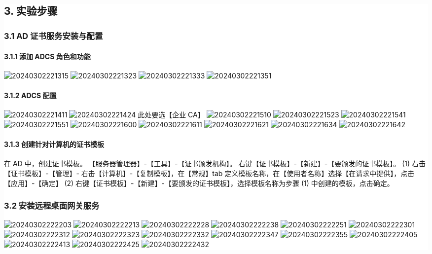 ## 3. 实验步骤
### 3.1 AD 证书服务安装与配置
#### 3.1.1 添加 ADCS 角色和功能
![20240302221315](https://raw.githubusercontent.com/shenguosai/MyPic/img/img/20240302221315.png)
![20240302221323](https://raw.githubusercontent.com/shenguosai/MyPic/img/img/20240302221323.png)
![20240302221333](https://raw.githubusercontent.com/shenguosai/MyPic/img/img/20240302221333.png)
![20240302221351](https://raw.githubusercontent.com/shenguosai/MyPic/img/img/20240302221351.png)
#### 3.1.2 ADCS 配置
![20240302221411](https://raw.githubusercontent.com/shenguosai/MyPic/img/img/20240302221411.png)
![20240302221424](https://raw.githubusercontent.com/shenguosai/MyPic/img/img/20240302221424.png)
此处要选【企业 CA】
![20240302221510](https://raw.githubusercontent.com/shenguosai/MyPic/img/img/20240302221510.png)
![20240302221523](https://raw.githubusercontent.com/shenguosai/MyPic/img/img/20240302221523.png)
![20240302221541](https://raw.githubusercontent.com/shenguosai/MyPic/img/img/20240302221541.png)
![20240302221551](https://raw.githubusercontent.com/shenguosai/MyPic/img/img/20240302221551.png)
![20240302221600](https://raw.githubusercontent.com/shenguosai/MyPic/img/img/20240302221600.png)
![20240302221611](https://raw.githubusercontent.com/shenguosai/MyPic/img/img/20240302221611.png)
![20240302221621](https://raw.githubusercontent.com/shenguosai/MyPic/img/img/20240302221621.png)
![20240302221634](https://raw.githubusercontent.com/shenguosai/MyPic/img/img/20240302221634.png)
![20240302221642](https://raw.githubusercontent.com/shenguosai/MyPic/img/img/20240302221642.png)
#### 3.1.3 创建针对计算机的证书模板
在 AD 中，创建证书模板。
【服务器管理器】-【工具】-【证书颁发机构】。
右键【证书模板】-【新建】-【要颁发的证书模板】。
  (1) 右击【证书模板】-【管理】- 右击【计算机】-【复制模板】，在【常规】tab 定义模板名称，在【使用者名称】选择【在请求中提供】，点击【应用】-【确定】
  (2) 右键【证书模板】-【新建】-【要颁发的证书模板】，选择模板名称为步骤 (1) 中创建的模板，点击确定。
### 3.2 安装远程桌面网关服务
![20240302222203](https://raw.githubusercontent.com/shenguosai/MyPic/img/img/20240302222203.png)
![20240302222213](https://raw.githubusercontent.com/shenguosai/MyPic/img/img/20240302222213.png)
![20240302222228](https://raw.githubusercontent.com/shenguosai/MyPic/img/img/20240302222228.png)
![20240302222238](https://raw.githubusercontent.com/shenguosai/MyPic/img/img/20240302222238.png)
![20240302222251](https://raw.githubusercontent.com/shenguosai/MyPic/img/img/20240302222251.png)
![20240302222301](https://raw.githubusercontent.com/shenguosai/MyPic/img/img/20240302222301.png)
![20240302222312](https://raw.githubusercontent.com/shenguosai/MyPic/img/img/20240302222312.png)
![20240302222323](https://raw.githubusercontent.com/shenguosai/MyPic/img/img/20240302222323.png)
![20240302222332](https://raw.githubusercontent.com/shenguosai/MyPic/img/img/20240302222332.png)
![20240302222347](https://raw.githubusercontent.com/shenguosai/MyPic/img/img/20240302222347.png)
![20240302222355](https://raw.githubusercontent.com/shenguosai/MyPic/img/img/20240302222355.png)
![20240302222405](https://raw.githubusercontent.com/shenguosai/MyPic/img/img/20240302222405.png)
![20240302222413](https://raw.githubusercontent.com/shenguosai/MyPic/img/img/20240302222413.png)
![20240302222425](https://raw.githubusercontent.com/shenguosai/MyPic/img/img/20240302222425.png)
![20240302222432](https://raw.githubusercontent.com/shenguosai/MyPic/img/img/20240302222432.png)